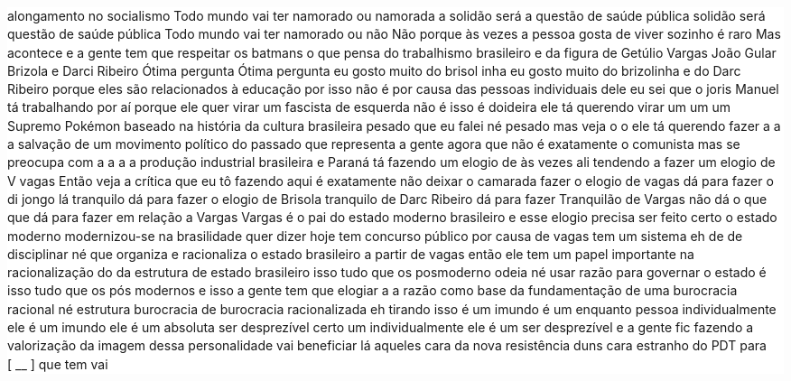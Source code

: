 alongamento no socialismo Todo mundo vai
ter namorado ou namorada a solidão será
a questão de saúde pública solidão será
questão de saúde pública Todo mundo vai
ter namorado ou não Não porque às vezes
a pessoa gosta de viver sozinho é raro
Mas acontece e a gente tem que respeitar
os
batmans o que pensa do trabalhismo
brasileiro e da figura de Getúlio Vargas
João Gular Brizola e Darci Ribeiro Ótima
pergunta Ótima pergunta eu gosto muito
do brisol inha eu gosto muito do
brizolinha e do Darc Ribeiro porque eles
são relacionados à educação por isso não
é por causa das pessoas individuais dele
eu sei que o joris Manuel tá trabalhando
por aí porque ele quer virar um fascista
de esquerda não é isso é doideira ele tá
querendo virar um um um Supremo Pokémon
baseado na história da cultura
brasileira pesado que eu falei né pesado
mas veja o o ele tá querendo fazer a a a
salvação de um movimento político do
passado que representa a gente agora que
não é exatamente o comunista mas se
preocupa com a a a a produção industrial
brasileira e Paraná tá fazendo um elogio
de às vezes ali tendendo a fazer um
elogio de V vagas Então veja a crítica
que eu tô fazendo aqui é exatamente não
deixar o camarada fazer o elogio de
vagas dá para fazer o di jongo lá
tranquilo dá para fazer o elogio de
Brisola tranquilo de Darc Ribeiro dá
para fazer Tranquilão de Vargas não dá o
que que dá para fazer em relação a
Vargas Vargas é o pai do estado moderno
brasileiro e esse elogio precisa ser
feito certo o estado moderno
modernizou-se na brasilidade quer dizer
hoje tem concurso público por causa de
vagas tem um sistema eh de
de disciplinar né que organiza e
racionaliza o estado brasileiro a partir
de vagas então ele tem um papel
importante na
racionalização do da estrutura de estado
brasileiro isso tudo que os posmoderno
odeia né usar razão para governar o
estado é isso tudo que os pós modernos e
isso a gente tem que elogiar a a
razão como base da fundamentação de uma
burocracia racional né estrutura
burocracia de burocracia racionalizada
eh tirando isso é um imundo é um
enquanto pessoa individualmente ele é um
imundo ele é um absoluta ser desprezível
certo um individualmente ele é um ser
desprezível e a gente fic fazendo a
valorização da imagem dessa
personalidade vai beneficiar lá aqueles
cara da nova resistência duns cara
estranho do PDT para [ __ ] que tem vai